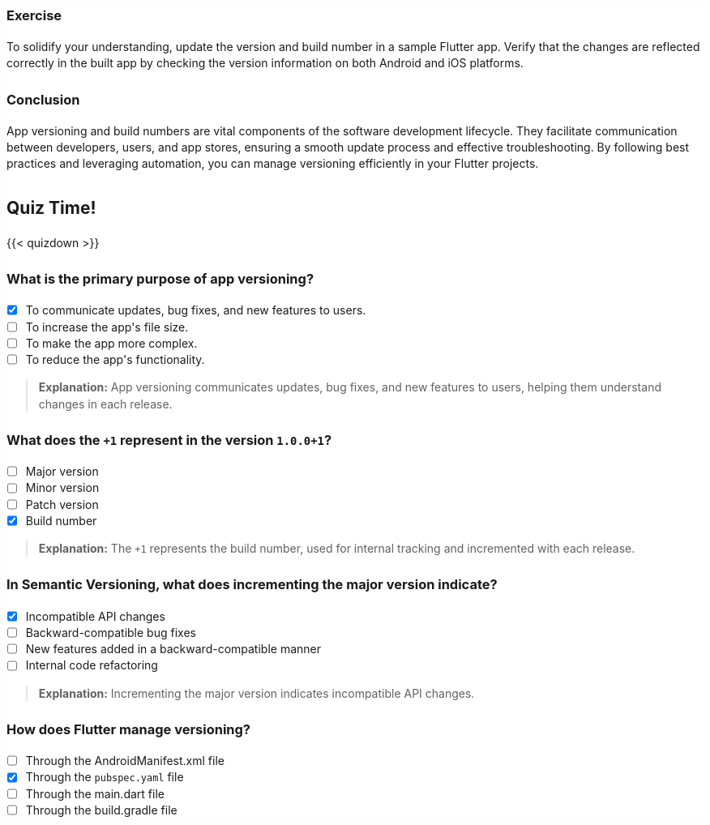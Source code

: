 ### Exercise

To solidify your understanding, update the version and build number in a sample Flutter app. Verify that the changes are reflected correctly in the built app by checking the version information on both Android and iOS platforms.

### Conclusion

App versioning and build numbers are vital components of the software development lifecycle. They facilitate communication between developers, users, and app stores, ensuring a smooth update process and effective troubleshooting. By following best practices and leveraging automation, you can manage versioning efficiently in your Flutter projects.

## Quiz Time!

{{< quizdown >}}

### What is the primary purpose of app versioning?

- [x] To communicate updates, bug fixes, and new features to users.
- [ ] To increase the app's file size.
- [ ] To make the app more complex.
- [ ] To reduce the app's functionality.

> **Explanation:** App versioning communicates updates, bug fixes, and new features to users, helping them understand changes in each release.

### What does the `+1` represent in the version `1.0.0+1`?

- [ ] Major version
- [ ] Minor version
- [ ] Patch version
- [x] Build number

> **Explanation:** The `+1` represents the build number, used for internal tracking and incremented with each release.

### In Semantic Versioning, what does incrementing the major version indicate?

- [x] Incompatible API changes
- [ ] Backward-compatible bug fixes
- [ ] New features added in a backward-compatible manner
- [ ] Internal code refactoring

> **Explanation:** Incrementing the major version indicates incompatible API changes.

### How does Flutter manage versioning?

- [ ] Through the AndroidManifest.xml file
- [x] Through the `pubspec.yaml` file
- [ ] Through the main.dart file
- [ ] Through the build.gradle file
